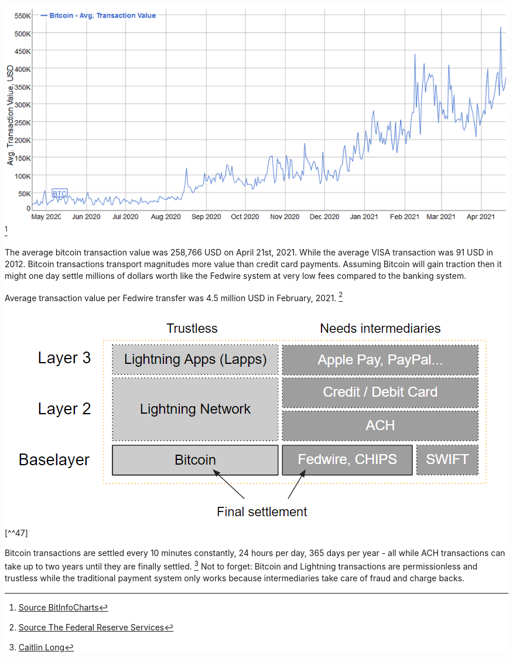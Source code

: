 ![Average value of a single Bitcoin transaction](resources/_average-transaction-value-bitcoin.png) [^45]

The average bitcoin transaction value was 258,766 USD on April 21st, 2021. While the average VISA transaction was 91 USD in 2012. Bitcoin transactions transport magnitudes more value than credit card payments. Assuming Bitcoin will gain traction then it might one day settle millions of dollars worth like the Fedwire system at very low fees compared to the banking system. 

Average transaction value per Fedwire transfer was 4.5 million USD in February, 2021. [^46]

![Settlement of banking versus Bitcoin](resources/_settlement-compared.png) [^^47]

Bitcoin transactions are settled every 10 minutes constantly, 24 hours per day, 365 days per year - all while ACH transactions can take up to two years until they are finally settled. [^48] Not to forget: Bitcoin and Lightning transactions are permissionless and trustless while the traditional payment system only works because intermediaries take care of fraud and charge backs.


[^35]: [Source Newsweek, 12/11/2017](https://www.newsweek.com/bitcoin-mining-track-consume-worlds-energy-2020-744036)
[^36]: [Source Cambridge Center for Alternative Finance, March 2021](https://cbeci.org/cbeci/comparisons/)
[^37]: [Cambridge Center for Alternative Finance](https://cbeci.org/cbeci/comparisons/)
[^38]: [Source Energy Flow Chart, Lawrence Livermore National Laboratory](https://flowcharts.llnl.gov/)
[^39]: [Conner Brown, Bitcoin: a bold american future](https://journal.bitcoinreserve.com/bitcoin-a-bold-american-future/)
[^40]: [Cambridge Center for Alternative Finance, March 2021](https://cbeci.org/cbeci/comparisons/)
[^41]: [Source, ARK Invest, Bitcoin myths](https://ark-invest.com/articles/analyst-research/bitcoin-myths/)
[^42]: [ARK Invest Bitcoin myths](https://ark-invest.com/articles/analyst-research/bitcoin-myths/)
[^43]: [Source Statista](https://www.statista.com/statistics/881541/bitcoin-energy-consumption-transaction-comparison-visa/)
[^44]: [Source Statista](https://www.statista.com/statistics/279308/average-credit-card-transaction-value-worldwide/)
[^45]: [Source BitInfoCharts](https://bitinfocharts.com/comparison/bitcoin-transactionvalue.html#1y)
[^46]: [Source The Federal Reserve Services](https://frbservices.org/resources/financial-services/wires/volume-value-stats/monthly-stats.html)
[^47]: Anita Posch
[^48]: [Caitlin Long](https://twitter.com/CaitlinLong\_/status/1384925713648734212?s=20)
[^50]: [Source: Hass McCook](https://bitcoinmagazine.com/business/what-elon-musk-gets-wrong-about-bitcoin)
[^51]: [Nature communications](https://www.nature.com/articles/s41467-021-22256-3)
[^52]: [Nic Carter, On Bitcoin, the Gray Lady Embraces Climate Lysenkoism](https://medium.com/@nic__carter/on-bitcoin-the-gray-lady-embraces-climate-lysenkoism-a2d31e465ec0)
[^53]: [Source Annual Greenhouse Gas Emissions, Hass McCook, June 2021](https://bitcoinmagazine.com/culture/bitcoin-vs-world-military-emissions)
[^54]: [Source Statista](https://www.statista.com/chart/18359/estimated-military-carbon-dioxide-emissions/)
[^55]: [ARK Invest Bitcoin myths](https://ark-invest.com/articles/analyst-research/bitcoin-myths/)